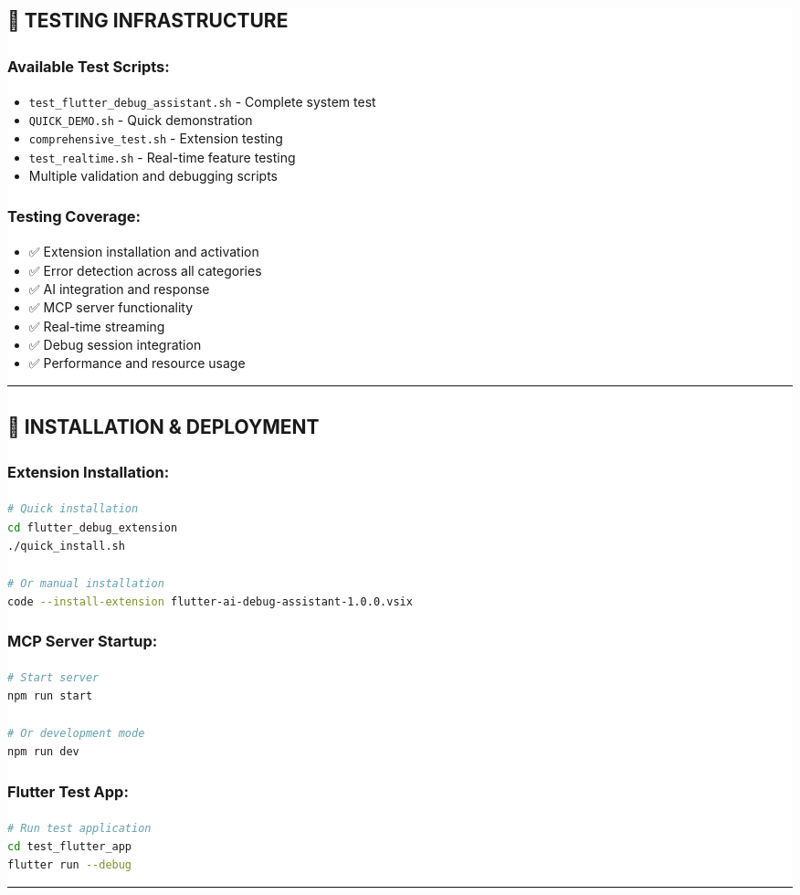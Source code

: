 ## 🧪 **TESTING INFRASTRUCTURE**

### **Available Test Scripts**:
- `test_flutter_debug_assistant.sh` - Complete system test
- `QUICK_DEMO.sh` - Quick demonstration
- `comprehensive_test.sh` - Extension testing
- `test_realtime.sh` - Real-time feature testing
- Multiple validation and debugging scripts

### **Testing Coverage**:
- ✅ Extension installation and activation
- ✅ Error detection across all categories
- ✅ AI integration and response
- ✅ MCP server functionality
- ✅ Real-time streaming
- ✅ Debug session integration
- ✅ Performance and resource usage

---

## 🚀 **INSTALLATION & DEPLOYMENT**

### **Extension Installation**:
```bash
# Quick installation
cd flutter_debug_extension
./quick_install.sh

# Or manual installation
code --install-extension flutter-ai-debug-assistant-1.0.0.vsix
```

### **MCP Server Startup**:
```bash
# Start server
npm run start

# Or development mode
npm run dev
```

### **Flutter Test App**:
```bash
# Run test application
cd test_flutter_app
flutter run --debug
```

---
